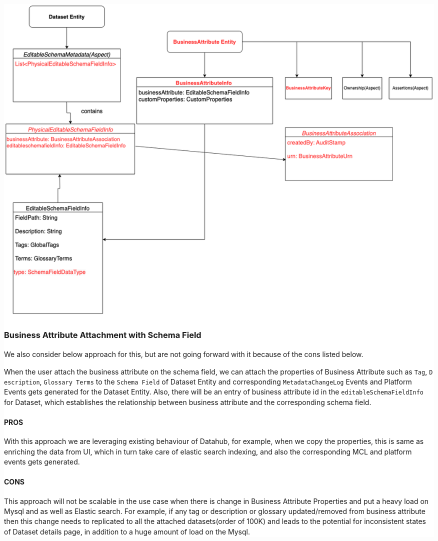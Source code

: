 ![](business-attribute-rfc-9.png)

### Business Attribute Attachment with Schema Field
We also consider below approach for this, but are not going forward with it because of the cons listed below.

When the user attach the business attribute on the schema field, we can attach the properties of Business Attribute such as `Tag`, `Description`, `Glossary Terms` to the `Schema Field` of Dataset Entity and corresponding `MetadataChangeLog` Events and Platform Events gets generated for the Dataset Entity. Also, there will be an entry of business attribute id in the `editableSchemaFieldInfo` for Dataset, which establishes the relationship between business attribute and the corresponding schema field.

#### PROS
With this approach we are leveraging existing behaviour of Datahub, for example, when we copy the properties, this is same as enriching the data from UI, which in turn take care of elastic search indexing, and also the corresponding MCL and platform events gets generated.

#### CONS
This approach will not be scalable in the use case when there is change in Business Attribute Properties and put a heavy load on Mysql and as well as Elastic search. For example, if any tag or description or glossary updated/removed from business attribute then this change needs to replicated to all the attached datasets(order of 100K) and leads to the potential for inconsistent states of Dataset details page, in addition to a huge amount of load on the Mysql.
